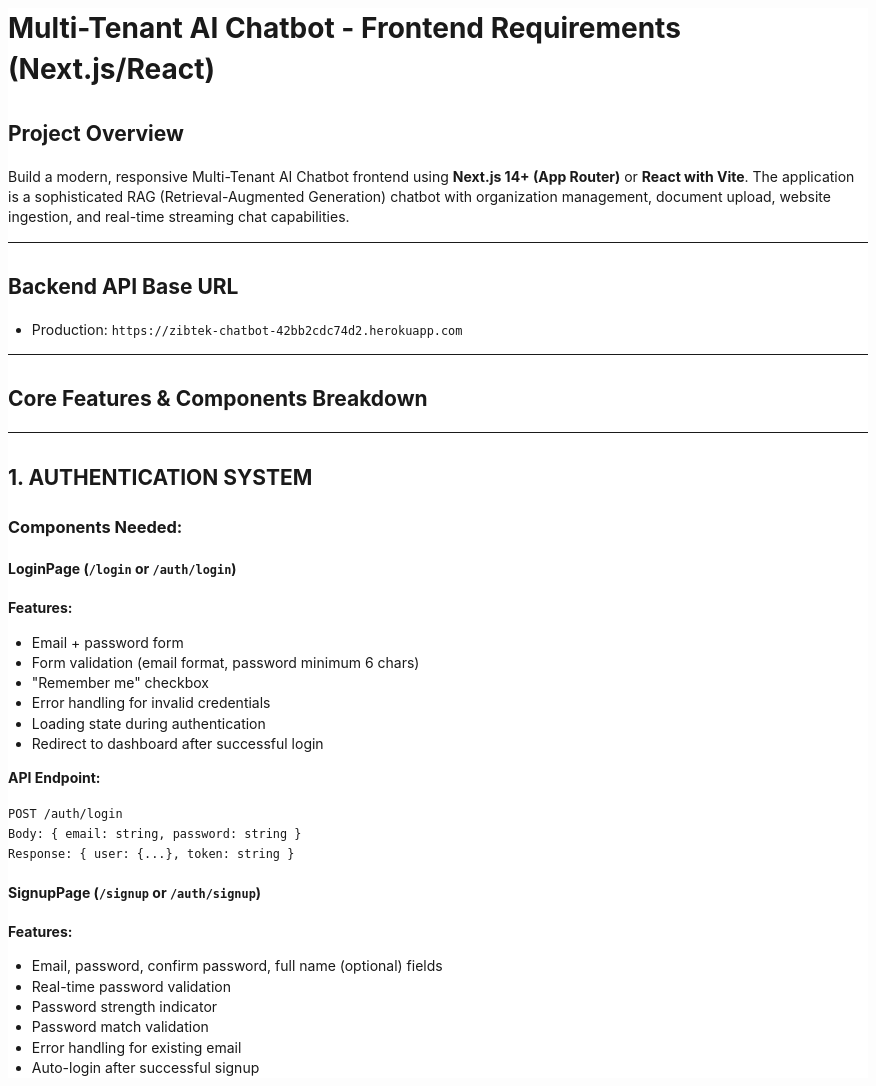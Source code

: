 # Multi-Tenant AI Chatbot - Frontend Requirements (Next.js/React)

## Project Overview
Build a modern, responsive Multi-Tenant AI Chatbot frontend using **Next.js 14+ (App Router)** or **React with Vite**. The application is a sophisticated RAG (Retrieval-Augmented Generation) chatbot with organization management, document upload, website ingestion, and real-time streaming chat capabilities.

---


## Backend API Base URL
- Production: `https://zibtek-chatbot-42bb2cdc74d2.herokuapp.com`
---

## Core Features & Components Breakdown

---

## 1. AUTHENTICATION SYSTEM

### Components Needed:

#### **LoginPage** (`/login` or `/auth/login`)
**Features:**
- Email + password form
- Form validation (email format, password minimum 6 chars)
- "Remember me" checkbox
- Error handling for invalid credentials
- Loading state during authentication
- Redirect to dashboard after successful login

**API Endpoint:**
```
POST /auth/login
Body: { email: string, password: string }
Response: { user: {...}, token: string }
```

#### **SignupPage** (`/signup` or `/auth/signup`)
**Features:**
- Email, password, confirm password, full name (optional) fields
- Real-time password validation
- Password strength indicator
- Password match validation
- Error handling for existing email
- Auto-login after successful signup
